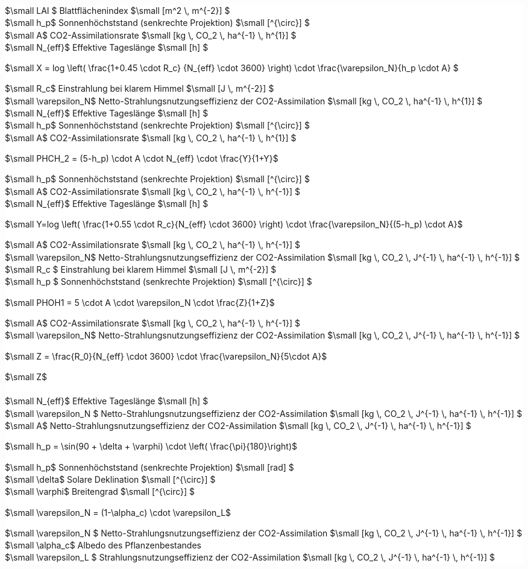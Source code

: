 $`\small LAI `$	Blattflächenindex	$`\small [m^2 \, m^{-2}] `$<br>
$`\small h_p`$	Sonnenhöchststand (senkrechte Projektion)	$`\small [^{\circ}] `$<br>
$`\small A`$	CO2-Assimilationsrate	$`\small [kg \, CO_2 \, ha^{-1} \, h^{1}] `$<br>
$`\small N_{eff}`$	Effektive Tageslänge	$`\small [h] `$<br>

$`\small X = log \left( \frac{1+0.45 \cdot R_c} {N_{eff} \cdot 3600} \right)  \cdot \frac{\varepsilon_N}{h_p \cdot A}  `$

$`\small R_c`$	Einstrahlung bei klarem Himmel	$`\small [J \, m^{-2}] `$<br>
$`\small \varepsilon_N`$	Netto-Strahlungsnutzungseffizienz der CO2-Assimilation	$`\small [kg \, CO_2 \, ha^{-1} \, h^{1}] `$<br>
$`\small N_{eff}`$	Effektive Tageslänge	$`\small [h] `$<br>
$`\small h_p`$	Sonnenhöchststand (senkrechte Projektion)	$`\small [^{\circ}] `$<br>
$`\small A`$	CO2-Assimilationsrate	$`\small [kg \, CO_2 \, ha^{-1} \, h^{1}] `$<br>

$`\small PHCH_2 = (5-h_p) \cdot A \cdot N_{eff} \cdot \frac{Y}{1+Y}`$

$`\small h_p`$	Sonnenhöchststand (senkrechte Projektion)	$`\small [^{\circ}] `$<br>
$`\small A`$	CO2-Assimilationsrate	$`\small [kg \, CO_2 \, ha^{-1} \, h^{-1}] `$<br>
$`\small N_{eff}`$	Effektive Tageslänge	$`\small [h] `$<br>

$`\small Y=log \left(  \frac{1+0.55 \cdot R_c}{N_{eff} \cdot 3600} \right) \cdot \frac{\varepsilon_N}{(5-h_p) \cdot A}`$

$`\small A`$	CO2-Assimilationsrate	$`\small [kg \, CO_2 \, ha^{-1} \, h^{-1}] `$<br>
$`\small \varepsilon_N`$	Netto-Strahlungsnutzungseffizienz der CO2-Assimilation	$`\small [kg \, CO_2 \, J^{-1} \, ha^{-1} \, h^{-1}] `$<br>
$`\small R_c `$	Einstrahlung bei klarem Himmel $`\small [J \, m^{-2}] `$<br>
$`\small h_p `$	Sonnenhöchststand (senkrechte Projektion)	$`\small [^{\circ}] `$<br>

$`\small PHOH1 = 5 \cdot A \cdot \varepsilon_N \cdot \frac{Z}{1+Z}`$

$`\small A`$	CO2-Assimilationsrate	$`\small [kg \, CO_2 \, ha^{-1} \, h^{-1}] `$<br>
$`\small \varepsilon_N`$	Netto-Strahlungsnutzungseffizienz der CO2-Assimilation	$`\small [kg \, CO_2 \, J^{-1} \, ha^{-1} \, h^{-1}] `$<br>

$`\small Z = \frac{R_0}{N_{eff} \cdot 3600} \cdot \frac{\varepsilon_N}{5\cdot A}`$

$`\small Z`$<br>	
$`\small N_{eff}`$	Effektive Tageslänge	$`\small [h] `$<br>
$`\small \varepsilon_N `$	Netto-Strahlungsnutzungseffizienz der CO2-Assimilation	$`\small [kg \, CO_2 \, J^{-1} \, ha^{-1} \, h^{-1}] `$<br>
$`\small A`$	Netto-Strahlungsnutzungseffizienz der CO2-Assimilation	$`\small [kg \, CO_2 \, J^{-1} \, ha^{-1} \, h^{-1}] `$<br>

$`\small  h_p = \sin(90 + \delta + \varphi) \cdot \left( \frac{\pi}{180}\right)`$

$`\small h_p`$	Sonnenhöchststand (senkrechte Projektion)	$`\small [rad] `$<br>
$`\small \delta`$	Solare Deklination	$`\small [^{\circ}] `$<br>
$`\small \varphi`$	Breitengrad	$`\small [^{\circ}] `$<br>

$`\small \varepsilon_N = (1-\alpha_c) \cdot \varepsilon_L`$

$`\small \varepsilon_N `$	Netto-Strahlungsnutzungseffizienz der CO2-Assimilation	$`\small [kg \, CO_2 \, J^{-1} \, ha^{-1} \, h^{-1}] `$<br>
$`\small \alpha_c`$	Albedo des Pflanzenbestandes<br>
$`\small \varepsilon_L `$	Strahlungsnutzungseffizienz der CO2-Assimilation	$`\small [kg \, CO_2 \, J^{-1} \, ha^{-1} \, h^{-1}] `$<br>
